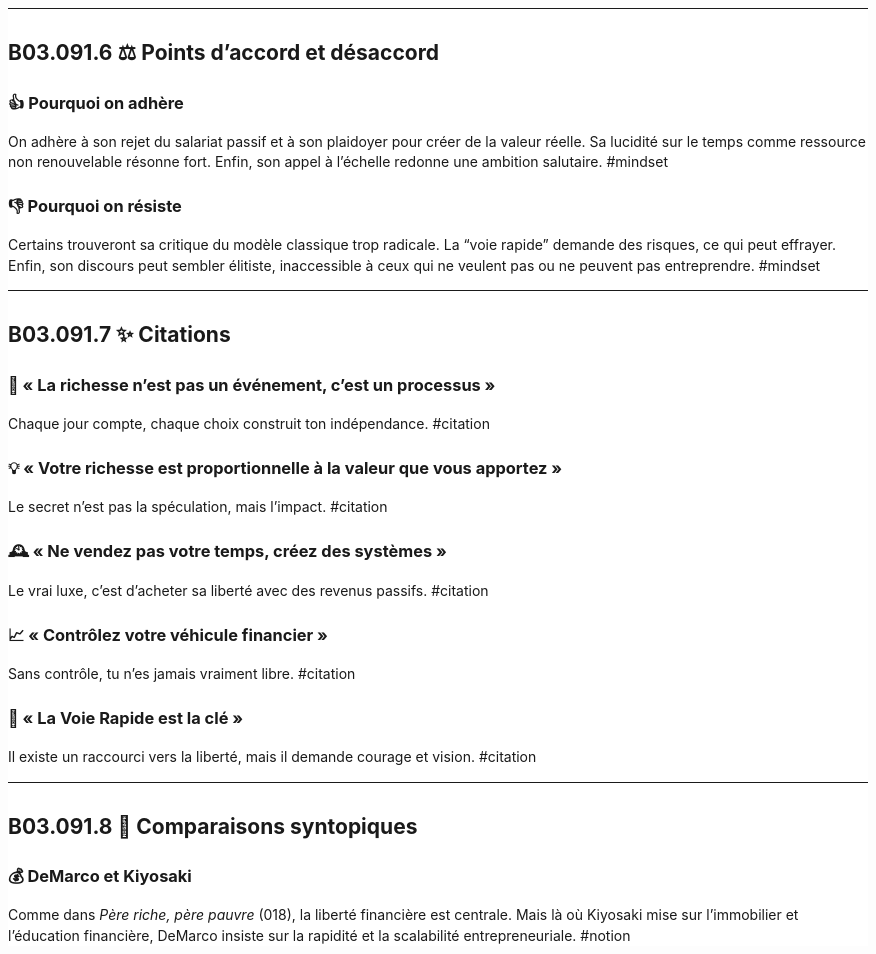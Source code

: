 ___

## B03.091.6 ⚖️ Points d’accord et désaccord

### 👍 Pourquoi on adhère

On adhère à son rejet du salariat passif et à son plaidoyer pour créer de la valeur réelle. Sa lucidité sur le temps comme ressource non renouvelable résonne fort. Enfin, son appel à l’échelle redonne une ambition salutaire. #mindset

### 👎 Pourquoi on résiste

Certains trouveront sa critique du modèle classique trop radicale. La “voie rapide” demande des risques, ce qui peut effrayer. Enfin, son discours peut sembler élitiste, inaccessible à ceux qui ne veulent pas ou ne peuvent pas entreprendre. #mindset

___

## B03.091.7 ✨ Citations

### 🚀 « La richesse n’est pas un événement, c’est un processus »

Chaque jour compte, chaque choix construit ton indépendance. #citation

### 💡 « Votre richesse est proportionnelle à la valeur que vous apportez »

Le secret n’est pas la spéculation, mais l’impact. #citation

### 🕰 « Ne vendez pas votre temps, créez des systèmes »

Le vrai luxe, c’est d’acheter sa liberté avec des revenus passifs. #citation

### 📈 « Contrôlez votre véhicule financier »

Sans contrôle, tu n’es jamais vraiment libre. #citation

### 🌱 « La Voie Rapide est la clé »

Il existe un raccourci vers la liberté, mais il demande courage et vision. #citation

___

## B03.091.8 🔗 Comparaisons syntopiques

### 💰 DeMarco et Kiyosaki

Comme dans _Père riche, père pauvre_ (018), la liberté financière est centrale. Mais là où Kiyosaki mise sur l’immobilier et l’éducation financière, DeMarco insiste sur la rapidité et la scalabilité entrepreneuriale. #notion
